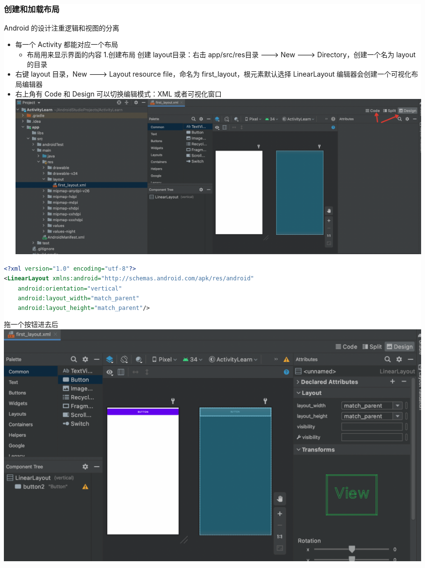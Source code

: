 ### 创建和加载布局

Android 的设计注重逻辑和视图的分离

* 每一个 Activity 都能对应一个布局
  * 布局用来显示界面的内容
1.创建布局
创建 layout目录：右击 app/src/res目录 ---> New ---> Directory，创建一个名为 layout 的目录
* 右键 layout 目录，New ---> Layout resource file，命名为 first_layout，根元素默认选择 LinearLayout
编辑器会创建一个可视化布局编辑器
* 右上角有 Code 和 Design 可以切换编辑模式：XML 或者可视化窗口
![Alt text](/android/02_activity/assets/image1.png)

```xml
<?xml version="1.0" encoding="utf-8"?>
<LinearLayout xmlns:android="http://schemas.android.com/apk/res/android"
    android:orientation="vertical"
    android:layout_width="match_parent"
    android:layout_height="match_parent"/>
```

拖一个按钮进去后
![Alt text](/android/02_activity/assets/image2.png)
